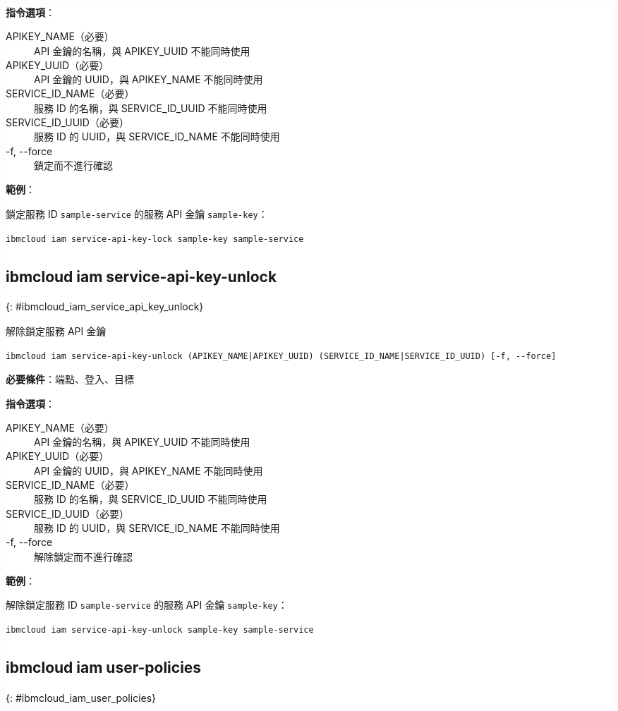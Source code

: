 <strong>指令選項</strong>：
<dl>
  <dt>APIKEY_NAME（必要）</dt>
  <dd>API 金鑰的名稱，與 APIKEY_UUID 不能同時使用</dd>
  <dt>APIKEY_UUID（必要）</dt>
  <dd>API 金鑰的 UUID，與 APIKEY_NAME 不能同時使用</dd>
  <dt>SERVICE_ID_NAME（必要）</dt>
  <dd>服務 ID 的名稱，與 SERVICE_ID_UUID 不能同時使用</dd>
  <dt>SERVICE_ID_UUID（必要）</dt>
  <dd>服務 ID 的 UUID，與 SERVICE_ID_NAME 不能同時使用</dd>
  <dt>-f, --force</dt>
  <dd>鎖定而不進行確認</dd>
</dl>

<strong>範例</strong>：

鎖定服務 ID `sample-service` 的服務 API 金鑰 `sample-key`：

```
ibmcloud iam service-api-key-lock sample-key sample-service
```

## ibmcloud iam service-api-key-unlock
{: #ibmcloud_iam_service_api_key_unlock}

解除鎖定服務 API 金鑰

```
ibmcloud iam service-api-key-unlock (APIKEY_NAME|APIKEY_UUID) (SERVICE_ID_NAME|SERVICE_ID_UUID) [-f, --force]
```

<strong>必要條件</strong>：端點、登入、目標

<strong>指令選項</strong>：
<dl>
  <dt>APIKEY_NAME（必要）</dt>
  <dd>API 金鑰的名稱，與 APIKEY_UUID 不能同時使用</dd>
  <dt>APIKEY_UUID（必要）</dt>
  <dd>API 金鑰的 UUID，與 APIKEY_NAME 不能同時使用</dd>
  <dt>SERVICE_ID_NAME（必要）</dt>
  <dd>服務 ID 的名稱，與 SERVICE_ID_UUID 不能同時使用</dd>
  <dt>SERVICE_ID_UUID（必要）</dt>
  <dd>服務 ID 的 UUID，與 SERVICE_ID_NAME 不能同時使用</dd>
  <dt>-f, --force</dt>
  <dd>解除鎖定而不進行確認</dd>
</dl>

<strong>範例</strong>：

解除鎖定服務 ID `sample-service` 的服務 API 金鑰 `sample-key`：

```
ibmcloud iam service-api-key-unlock sample-key sample-service
```

## ibmcloud iam user-policies
{: #ibmcloud_iam_user_policies}
